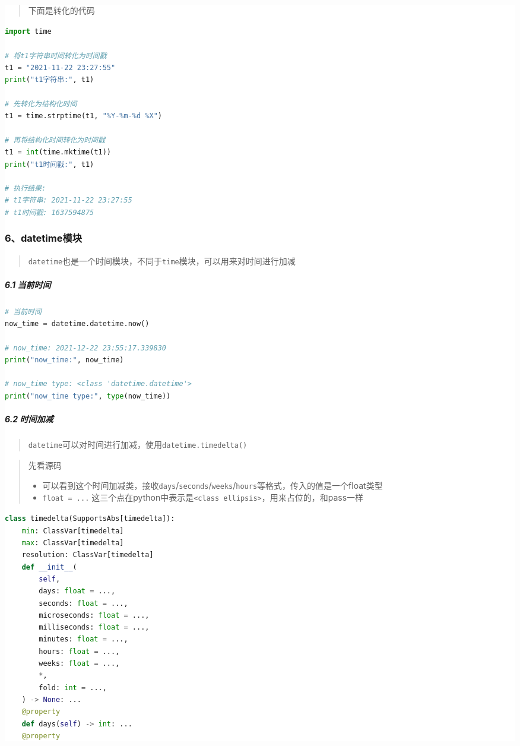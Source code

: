 > 下面是转化的代码

```python
import time

# 将t1字符串时间转化为时间戳
t1 = "2021-11-22 23:27:55"
print("t1字符串:", t1)

# 先转化为结构化时间
t1 = time.strptime(t1, "%Y-%m-%d %X")

# 再将结构化时间转化为时间戳
t1 = int(time.mktime(t1))
print("t1时间戳:", t1)

# 执行结果:
# t1字符串: 2021-11-22 23:27:55
# t1时间戳: 1637594875
```

### 6、datetime模块

> `datetime`也是一个时间模块，不同于`time`模块，可以用来对时间进行加减

##### 6.1 当前时间

```python
# 当前时间
now_time = datetime.datetime.now()

# now_time: 2021-12-22 23:55:17.339830
print("now_time:", now_time)

# now_time type: <class 'datetime.datetime'>
print("now_time type:", type(now_time))
```

##### 6.2 时间加减

> `datetime`可以对时间进行加减，使用`datetime.timedelta()`

> 先看源码
>
> - 可以看到这个时间加减类，接收`days`/`seconds`/`weeks`/`hours`等格式，传入的值是一个float类型
> - `float = ...` 这三个点在python中表示是`<class ellipsis>`，用来占位的，和pass一样

```python
class timedelta(SupportsAbs[timedelta]):
    min: ClassVar[timedelta]
    max: ClassVar[timedelta]
    resolution: ClassVar[timedelta]
    def __init__(
        self,
        days: float = ...,
        seconds: float = ...,
        microseconds: float = ...,
        milliseconds: float = ...,
        minutes: float = ...,
        hours: float = ...,
        weeks: float = ...,
        *,
        fold: int = ...,
    ) -> None: ...
    @property
    def days(self) -> int: ...
    @property
```